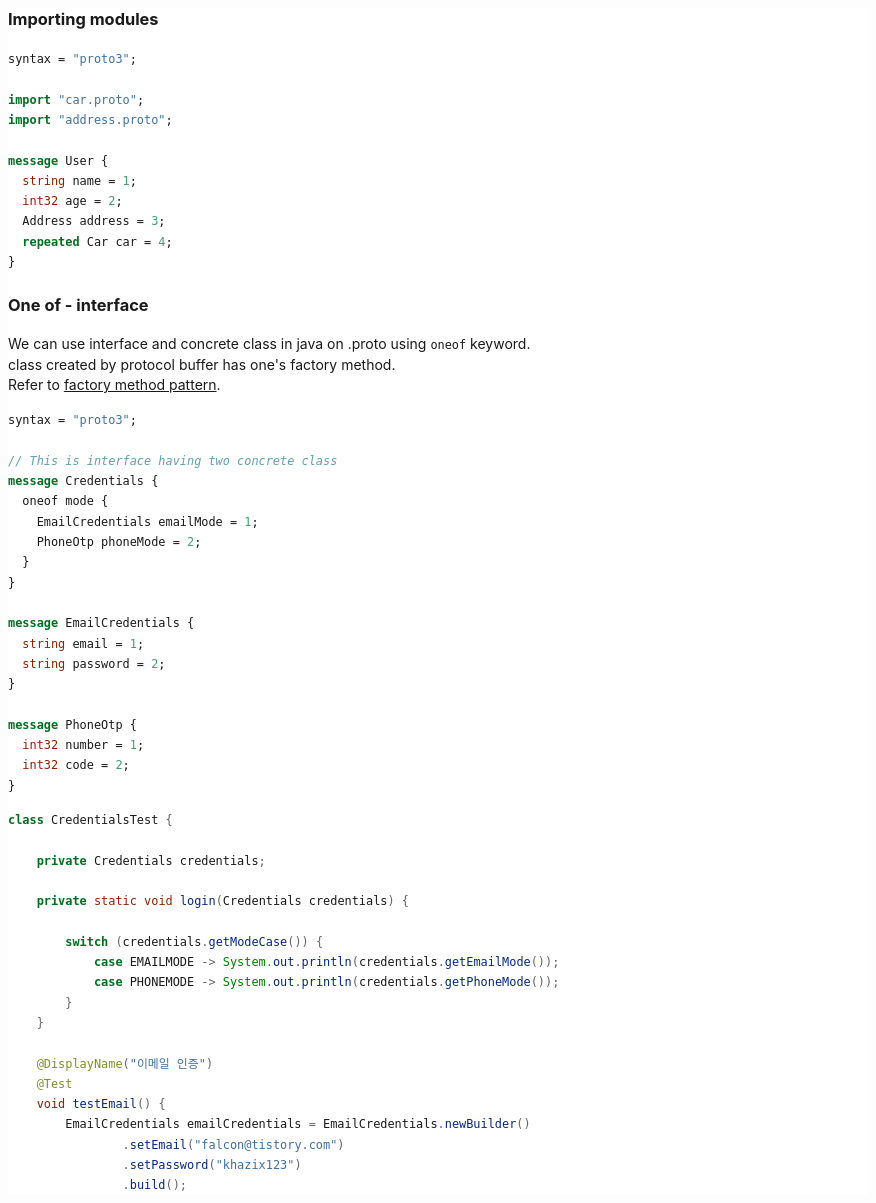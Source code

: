 ### Importing modules
```protobuf
syntax = "proto3";

import "car.proto";
import "address.proto";

message User {
  string name = 1;
  int32 age = 2;
  Address address = 3;
  repeated Car car = 4;
}
```

### One of - interface
We can use interface and concrete class in java on .proto using `oneof` keyword. \
class created by protocol buffer has one's factory method. \
Refer to [factory method pattern](https://milkcoke.github.io/docusaurus/docs/design-pattern/create-pattern/factory-method-pattern).


```protobuf
syntax = "proto3";

// This is interface having two concrete class
message Credentials {
  oneof mode {
    EmailCredentials emailMode = 1;
    PhoneOtp phoneMode = 2;
  }
}

message EmailCredentials {
  string email = 1;
  string password = 2;
}

message PhoneOtp {
  int32 number = 1;
  int32 code = 2;
}
```

```java
class CredentialsTest {

    private Credentials credentials;
    
    private static void login(Credentials credentials) {

        switch (credentials.getModeCase()) {
            case EMAILMODE -> System.out.println(credentials.getEmailMode());
            case PHONEMODE -> System.out.println(credentials.getPhoneMode());
        }
    }

    @DisplayName("이메일 인증")
    @Test
    void testEmail() {
        EmailCredentials emailCredentials = EmailCredentials.newBuilder()
                .setEmail("falcon@tistory.com")
                .setPassword("khazix123")
                .build();

```